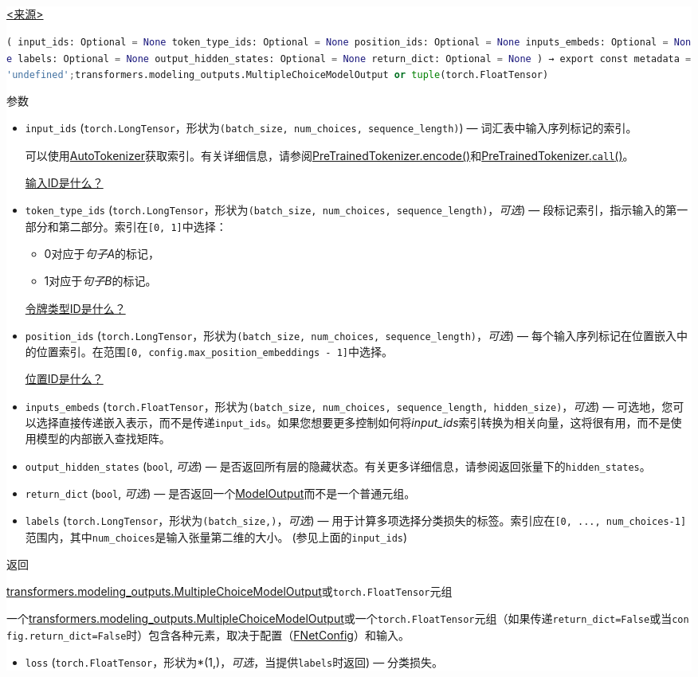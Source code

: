 [<来源>](https://github.com/huggingface/transformers/blob/v4.37.2/src/transformers/models/fnet/modeling_fnet.py#L968)

```py
( input_ids: Optional = None token_type_ids: Optional = None position_ids: Optional = None inputs_embeds: Optional = None labels: Optional = None output_hidden_states: Optional = None return_dict: Optional = None ) → export const metadata = 'undefined';transformers.modeling_outputs.MultipleChoiceModelOutput or tuple(torch.FloatTensor)
```

参数

+   `input_ids` (`torch.LongTensor`，形状为`(batch_size, num_choices, sequence_length)`) — 词汇表中输入序列标记的索引。

    可以使用[AutoTokenizer](/docs/transformers/v4.37.2/en/model_doc/auto#transformers.AutoTokenizer)获取索引。有关详细信息，请参阅[PreTrainedTokenizer.encode()](/docs/transformers/v4.37.2/en/internal/tokenization_utils#transformers.PreTrainedTokenizerBase.encode)和[PreTrainedTokenizer.`call`()](/docs/transformers/v4.37.2/en/internal/tokenization_utils#transformers.PreTrainedTokenizerBase.__call__)。

    [输入ID是什么？](../glossary#input-ids)

+   `token_type_ids` (`torch.LongTensor`，形状为`(batch_size, num_choices, sequence_length)`，*可选*) — 段标记索引，指示输入的第一部分和第二部分。索引在`[0, 1]`中选择：

    +   0对应于*句子A*的标记，

    +   1对应于*句子B*的标记。

    [令牌类型ID是什么？](../glossary#token-type-ids)

+   `position_ids` (`torch.LongTensor`，形状为`(batch_size, num_choices, sequence_length)`，*可选*) — 每个输入序列标记在位置嵌入中的位置索引。在范围`[0, config.max_position_embeddings - 1]`中选择。

    [位置ID是什么？](../glossary#position-ids)

+   `inputs_embeds` (`torch.FloatTensor`，形状为`(batch_size, num_choices, sequence_length, hidden_size)`，*可选*) — 可选地，您可以选择直接传递嵌入表示，而不是传递`input_ids`。如果您想要更多控制如何将*input_ids*索引转换为相关向量，这将很有用，而不是使用模型的内部嵌入查找矩阵。

+   `output_hidden_states` (`bool`, *可选*) — 是否返回所有层的隐藏状态。有关更多详细信息，请参阅返回张量下的`hidden_states`。

+   `return_dict` (`bool`, *可选*) — 是否返回一个[ModelOutput](/docs/transformers/v4.37.2/en/main_classes/output#transformers.utils.ModelOutput)而不是一个普通元组。

+   `labels` (`torch.LongTensor`，形状为`(batch_size,)`，*可选*) — 用于计算多项选择分类损失的标签。索引应在`[0, ..., num_choices-1]`范围内，其中`num_choices`是输入张量第二维的大小。 (参见上面的`input_ids`)

返回

[transformers.modeling_outputs.MultipleChoiceModelOutput](/docs/transformers/v4.37.2/en/main_classes/output#transformers.modeling_outputs.MultipleChoiceModelOutput)或`torch.FloatTensor`元组

一个[transformers.modeling_outputs.MultipleChoiceModelOutput](/docs/transformers/v4.37.2/en/main_classes/output#transformers.modeling_outputs.MultipleChoiceModelOutput)或一个`torch.FloatTensor`元组（如果传递`return_dict=False`或当`config.return_dict=False`时）包含各种元素，取决于配置（[FNetConfig](/docs/transformers/v4.37.2/en/model_doc/fnet#transformers.FNetConfig)）和输入。

+   `loss` (`torch.FloatTensor`，形状为*(1,)，*可选*，当提供`labels`时返回) — 分类损失。
